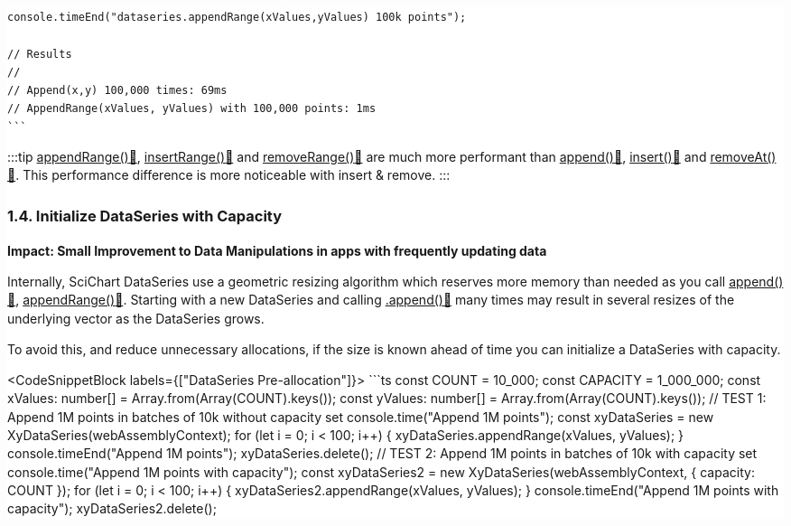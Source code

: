     console.timeEnd("dataseries.appendRange(xValues,yValues) 100k points");

    // Results
    //
    // Append(x,y) 100,000 times: 69ms
    // AppendRange(xValues, yValues) with 100,000 points: 1ms
    ```
</CodeSnippetBlock>

:::tip
[appendRange():blue_book:](https://www.scichart.com/documentation/js/current/typedoc/classes/xydataseries.html#appendrange), [insertRange():blue_book:](https://www.scichart.com/documentation/js/current/typedoc/classes/xydataseries.html#insertrange) and [removeRange():blue_book:](https://www.scichart.com/documentation/js/current/typedoc/classes/xydataseries.html#removerange) are much more performant than [append():blue_book:](https://www.scichart.com/documentation/js/current/typedoc/classes/xydataseries.html#append), [insert():blue_book:](https://www.scichart.com/documentation/js/current/typedoc/classes/xydataseries.html#insert) and [removeAt():blue_book:](https://www.scichart.com/documentation/js/current/typedoc/classes/xydataseries.html#removeat). This performance difference is more noticeable with insert & remove.
:::

### 1.4. Initialize DataSeries with Capacity

**Impact: Small Improvement to Data Manipulations in apps with frequently updating data**

Internally, SciChart DataSeries use a geometric resizing algorithm which reserves more memory than needed as you call [append():blue_book:](https://www.scichart.com/documentation/js/current/typedoc/classes/xydataseries.html#append), [appendRange():blue_book:](https://www.scichart.com/documentation/js/current/typedoc/classes/xydataseries.html#appendrange). Starting with a new DataSeries and calling [.append():blue_book:](https://www.scichart.com/documentation/js/current/typedoc/classes/xydataseries.html#append) many times may result in several resizes of the underlying vector as the DataSeries grows.

To avoid this, and reduce unnecessary allocations, if the size is known ahead of time you can initialize a DataSeries with capacity.

<CodeSnippetBlock labels={["DataSeries Pre-allocation"]}>
    ```ts
    const COUNT = 10_000;
    const CAPACITY = 1_000_000;
    const xValues: number[] = Array.from(Array(COUNT).keys());
    const yValues: number[] = Array.from(Array(COUNT).keys());
    // TEST 1: Append 1M points in batches of 10k without capacity set
    console.time("Append 1M points");
    const xyDataSeries = new XyDataSeries(webAssemblyContext);
    for (let i = 0; i < 100; i++) {
        xyDataSeries.appendRange(xValues, yValues);
    }
    console.timeEnd("Append 1M points");
    xyDataSeries.delete();
    // TEST 2: Append 1M points in batches of 10k with capacity set
    console.time("Append 1M points with capacity");
    const xyDataSeries2 = new XyDataSeries(webAssemblyContext, { capacity: COUNT });
    for (let i = 0; i < 100; i++) {
        xyDataSeries2.appendRange(xValues, yValues);
    }
    console.timeEnd("Append 1M points with capacity");
    xyDataSeries2.delete();
